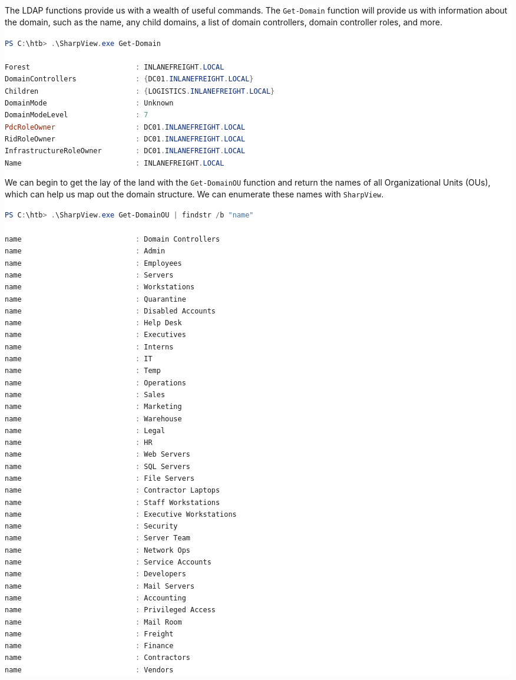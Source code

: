 ```powershell
```

The LDAP functions provide us with a wealth of useful commands. The `Get-Domain` function will provide us with information about the domain, such as the name, any child domains, a list of domain controllers, domain controller roles, and more.

```powershell
PS C:\htb> .\SharpView.exe Get-Domain

Forest                         : INLANEFREIGHT.LOCAL
DomainControllers              : {DC01.INLANEFREIGHT.LOCAL}
Children                       : {LOGISTICS.INLANEFREIGHT.LOCAL}
DomainMode                     : Unknown
DomainModeLevel                : 7
PdcRoleOwner                   : DC01.INLANEFREIGHT.LOCAL
RidRoleOwner                   : DC01.INLANEFREIGHT.LOCAL
InfrastructureRoleOwner        : DC01.INLANEFREIGHT.LOCAL
Name                           : INLANEFREIGHT.LOCAL

```

We can begin to get the lay of the land with the `Get-DomainOU` function and return the names of all Organizational Units (OUs), which can help us map out the domain structure. We can enumerate these names with `SharpView`.

```powershell
PS C:\htb> .\SharpView.exe Get-DomainOU | findstr /b "name"

name                           : Domain Controllers
name                           : Admin
name                           : Employees
name                           : Servers
name                           : Workstations
name                           : Quarantine
name                           : Disabled Accounts
name                           : Help Desk
name                           : Executives
name                           : Interns
name                           : IT
name                           : Temp
name                           : Operations
name                           : Sales
name                           : Marketing
name                           : Warehouse
name                           : Legal
name                           : HR
name                           : Web Servers
name                           : SQL Servers
name                           : File Servers
name                           : Contractor Laptops
name                           : Staff Workstations
name                           : Executive Workstations
name                           : Security
name                           : Server Team
name                           : Network Ops
name                           : Service Accounts
name                           : Developers
name                           : Mail Servers
name                           : Accounting
name                           : Privileged Access
name                           : Mail Room
name                           : Freight
name                           : Finance
name                           : Contractors
name                           : Vendors
```